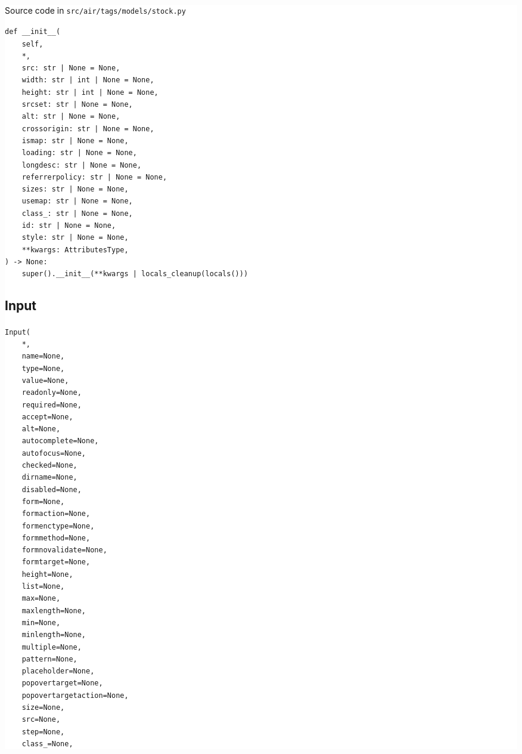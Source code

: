 Source code in `src/air/tags/models/stock.py`

```
def __init__(
    self,
    *,
    src: str | None = None,
    width: str | int | None = None,
    height: str | int | None = None,
    srcset: str | None = None,
    alt: str | None = None,
    crossorigin: str | None = None,
    ismap: str | None = None,
    loading: str | None = None,
    longdesc: str | None = None,
    referrerpolicy: str | None = None,
    sizes: str | None = None,
    usemap: str | None = None,
    class_: str | None = None,
    id: str | None = None,
    style: str | None = None,
    **kwargs: AttributesType,
) -> None:
    super().__init__(**kwargs | locals_cleanup(locals()))
```

## Input

```
Input(
    *,
    name=None,
    type=None,
    value=None,
    readonly=None,
    required=None,
    accept=None,
    alt=None,
    autocomplete=None,
    autofocus=None,
    checked=None,
    dirname=None,
    disabled=None,
    form=None,
    formaction=None,
    formenctype=None,
    formmethod=None,
    formnovalidate=None,
    formtarget=None,
    height=None,
    list=None,
    max=None,
    maxlength=None,
    min=None,
    minlength=None,
    multiple=None,
    pattern=None,
    placeholder=None,
    popovertarget=None,
    popovertargetaction=None,
    size=None,
    src=None,
    step=None,
    class_=None,
```